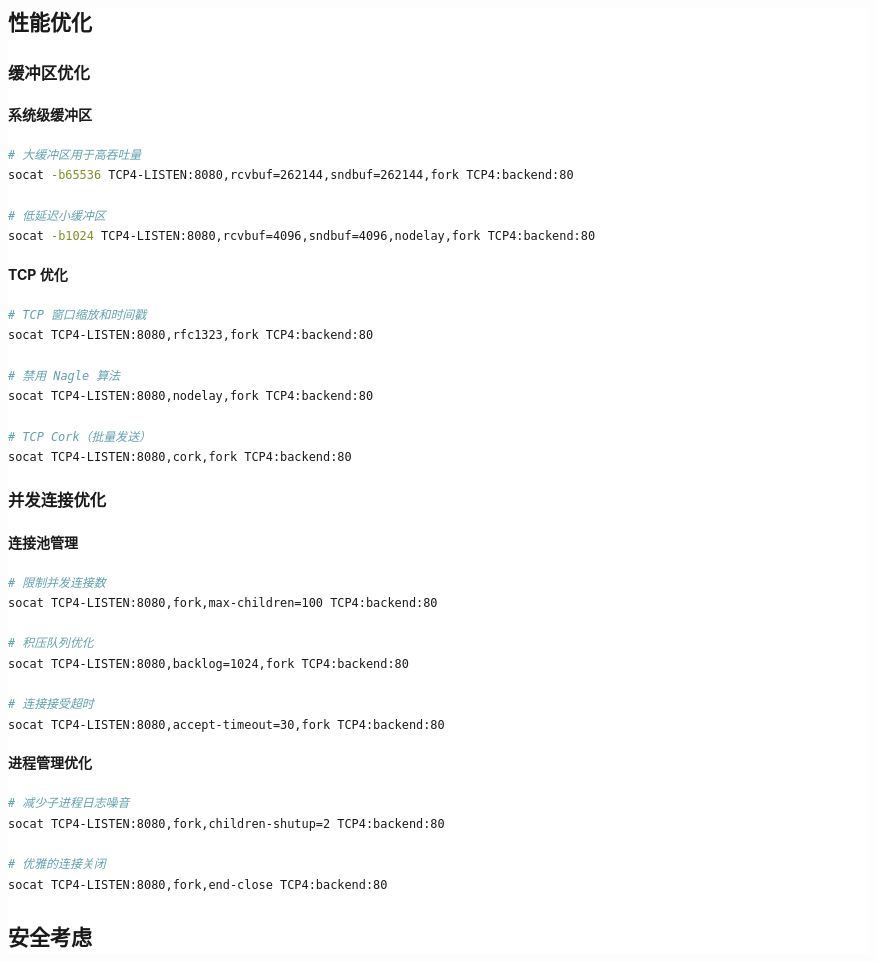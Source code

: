 ## 性能优化

### 缓冲区优化

#### 系统级缓冲区

```bash
# 大缓冲区用于高吞吐量
socat -b65536 TCP4-LISTEN:8080,rcvbuf=262144,sndbuf=262144,fork TCP4:backend:80

# 低延迟小缓冲区
socat -b1024 TCP4-LISTEN:8080,rcvbuf=4096,sndbuf=4096,nodelay,fork TCP4:backend:80
```

#### TCP 优化

```bash
# TCP 窗口缩放和时间戳
socat TCP4-LISTEN:8080,rfc1323,fork TCP4:backend:80

# 禁用 Nagle 算法
socat TCP4-LISTEN:8080,nodelay,fork TCP4:backend:80

# TCP Cork（批量发送）
socat TCP4-LISTEN:8080,cork,fork TCP4:backend:80
```

### 并发连接优化

#### 连接池管理

```bash
# 限制并发连接数
socat TCP4-LISTEN:8080,fork,max-children=100 TCP4:backend:80

# 积压队列优化
socat TCP4-LISTEN:8080,backlog=1024,fork TCP4:backend:80

# 连接接受超时
socat TCP4-LISTEN:8080,accept-timeout=30,fork TCP4:backend:80
```

#### 进程管理优化

```bash
# 减少子进程日志噪音
socat TCP4-LISTEN:8080,fork,children-shutup=2 TCP4:backend:80

# 优雅的连接关闭
socat TCP4-LISTEN:8080,fork,end-close TCP4:backend:80
```

## 安全考虑
